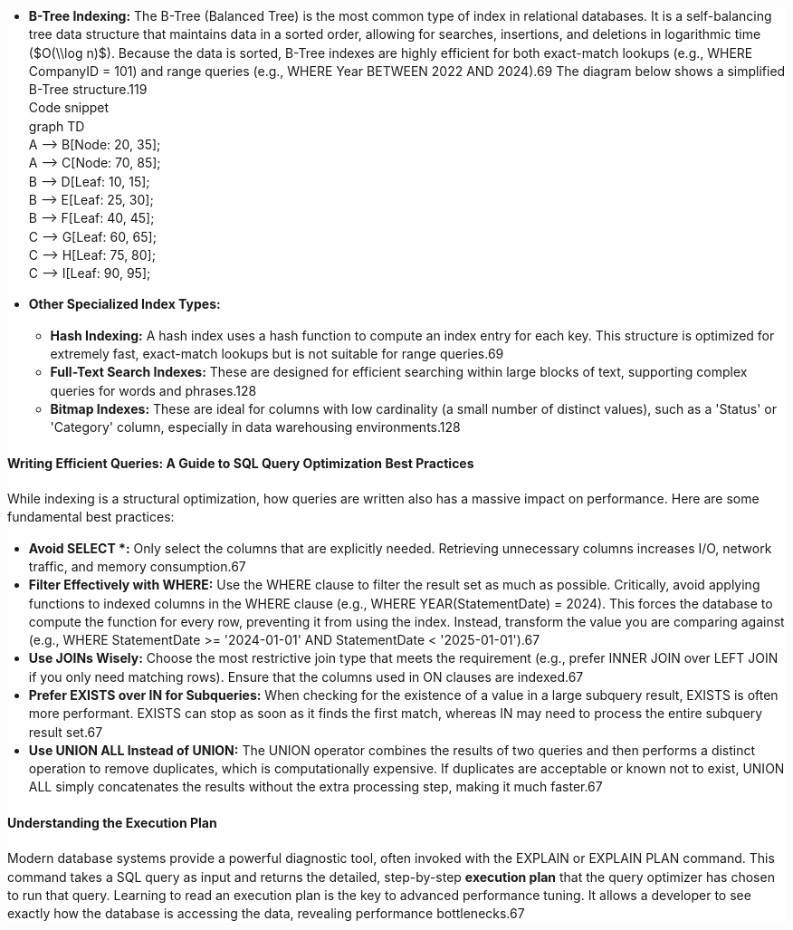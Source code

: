 * **B-Tree Indexing:** The B-Tree (Balanced Tree) is the most common type of index in relational databases. It is a self-balancing tree data structure that maintains data in a sorted order, allowing for searches, insertions, and deletions in logarithmic time ($O(\\log n)$). Because the data is sorted, B-Tree indexes are highly efficient for both exact-match lookups (e.g., WHERE CompanyID \= 101\) and range queries (e.g., WHERE Year BETWEEN 2022 AND 2024).69 The diagram below shows a simplified B-Tree structure.119  
  Code snippet  
  graph TD  
      A \--\> B\[Node: 20, 35\];  
      A \--\> C\[Node: 70, 85\];  
      B \--\> D\[Leaf: 10, 15\];  
      B \--\> E\[Leaf: 25, 30\];  
      B \--\> F\[Leaf: 40, 45\];  
      C \--\> G\[Leaf: 60, 65\];  
      C \--\> H\[Leaf: 75, 80\];  
      C \--\> I\[Leaf: 90, 95\];

* **Other Specialized Index Types:**  
  * **Hash Indexing:** A hash index uses a hash function to compute an index entry for each key. This structure is optimized for extremely fast, exact-match lookups but is not suitable for range queries.69  
  * **Full-Text Search Indexes:** These are designed for efficient searching within large blocks of text, supporting complex queries for words and phrases.128  
  * **Bitmap Indexes:** These are ideal for columns with low cardinality (a small number of distinct values), such as a 'Status' or 'Category' column, especially in data warehousing environments.128

#### **Writing Efficient Queries: A Guide to SQL Query Optimization Best Practices**

While indexing is a structural optimization, how queries are written also has a massive impact on performance. Here are some fundamental best practices:

* **Avoid SELECT \*:** Only select the columns that are explicitly needed. Retrieving unnecessary columns increases I/O, network traffic, and memory consumption.67  
* **Filter Effectively with WHERE:** Use the WHERE clause to filter the result set as much as possible. Critically, avoid applying functions to indexed columns in the WHERE clause (e.g., WHERE YEAR(StatementDate) \= 2024). This forces the database to compute the function for every row, preventing it from using the index. Instead, transform the value you are comparing against (e.g., WHERE StatementDate \>= '2024-01-01' AND StatementDate \< '2025-01-01').67  
* **Use JOINs Wisely:** Choose the most restrictive join type that meets the requirement (e.g., prefer INNER JOIN over LEFT JOIN if you only need matching rows). Ensure that the columns used in ON clauses are indexed.67  
* **Prefer EXISTS over IN for Subqueries:** When checking for the existence of a value in a large subquery result, EXISTS is often more performant. EXISTS can stop as soon as it finds the first match, whereas IN may need to process the entire subquery result set.67  
* **Use UNION ALL Instead of UNION:** The UNION operator combines the results of two queries and then performs a distinct operation to remove duplicates, which is computationally expensive. If duplicates are acceptable or known not to exist, UNION ALL simply concatenates the results without the extra processing step, making it much faster.67

#### **Understanding the Execution Plan**

Modern database systems provide a powerful diagnostic tool, often invoked with the EXPLAIN or EXPLAIN PLAN command. This command takes a SQL query as input and returns the detailed, step-by-step **execution plan** that the query optimizer has chosen to run that query. Learning to read an execution plan is the key to advanced performance tuning. It allows a developer to see exactly how the database is accessing the data, revealing performance bottlenecks.67
